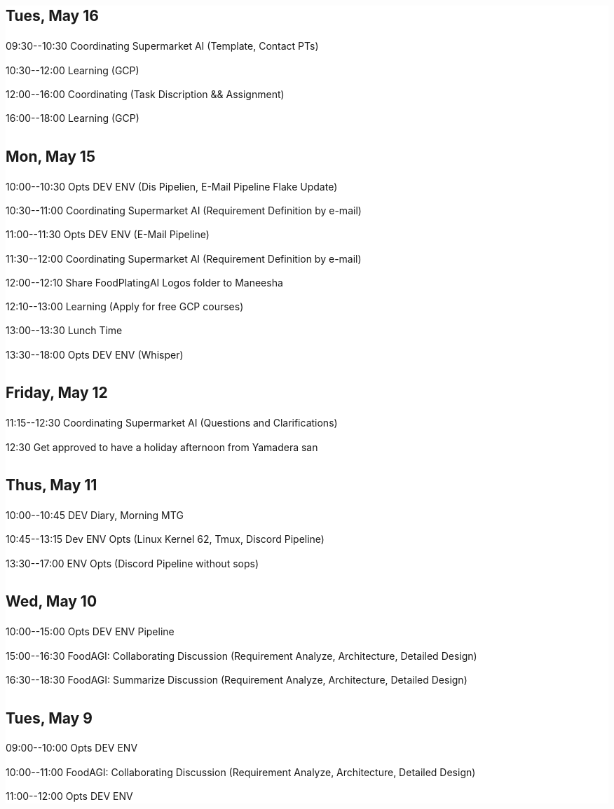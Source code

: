 ## Tues, May 16

09:30--10:30 Coordinating Supermarket AI (Template, Contact PTs)

10:30--12:00 Learning (GCP)

12:00--16:00 Coordinating (Task Discription && Assignment)

16:00--18:00 Learning (GCP)

## Mon, May 15

10:00--10:30 Opts DEV ENV (Dis Pipelien, E-Mail Pipeline Flake Update)

10:30--11:00 Coordinating Supermarket AI (Requirement Definition by e-mail)

11:00--11:30 Opts DEV ENV (E-Mail Pipeline)

11:30--12:00 Coordinating Supermarket AI (Requirement Definition by e-mail)

12:00--12:10 Share FoodPlatingAI Logos folder to Maneesha

12:10--13:00 Learning (Apply for free GCP courses)

13:00--13:30 Lunch Time

13:30--18:00 Opts DEV ENV (Whisper)

## Friday, May 12

11:15--12:30 Coordinating Supermarket AI (Questions and Clarifications)

12:30 Get approved to have a holiday afternoon from Yamadera san

## Thus, May 11

10:00--10:45 DEV Diary, Morning MTG

10:45--13:15 Dev ENV Opts (Linux Kernel 62, Tmux, Discord Pipeline)

13:30--17:00 ENV Opts (Discord Pipeline without sops)

## Wed, May 10
10:00--15:00 Opts DEV ENV Pipeline

15:00--16:30 FoodAGI: Collaborating Discussion (Requirement Analyze, Architecture, Detailed Design)

16:30--18:30 FoodAGI: Summarize Discussion (Requirement Analyze, Architecture, Detailed Design)

## Tues, May 9

09:00--10:00 Opts DEV ENV

10:00--11:00 FoodAGI: Collaborating Discussion (Requirement Analyze, Architecture, Detailed Design)

11:00--12:00 Opts DEV ENV
